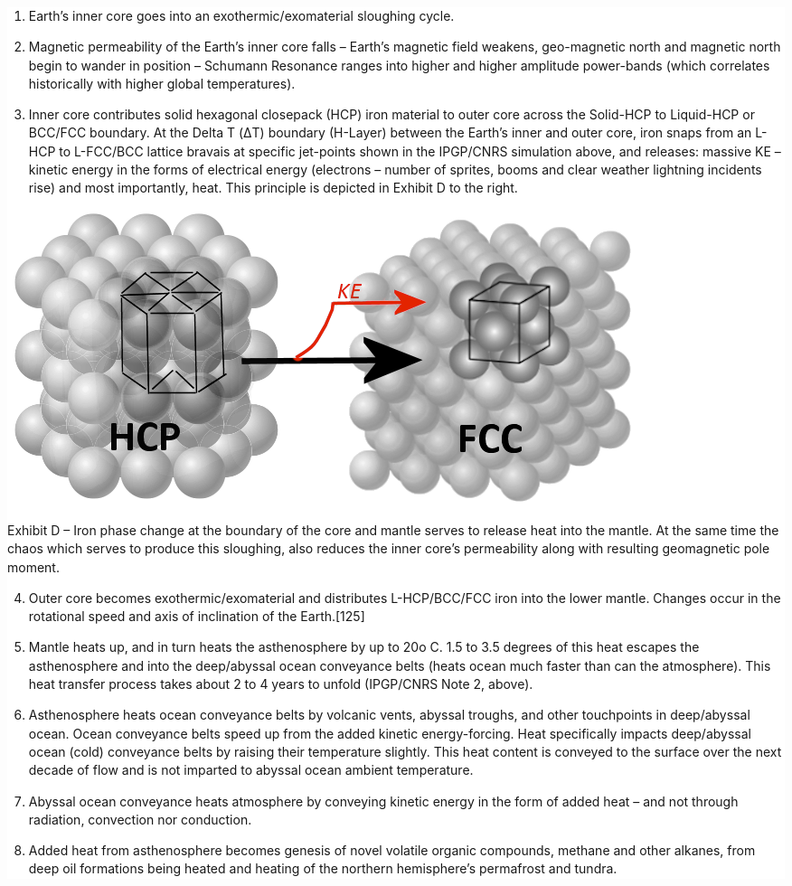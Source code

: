 1. Earth’s inner core goes into an exothermic/exomaterial sloughing cycle.

2. Magnetic permeability of the Earth’s inner core falls – Earth’s magnetic field weakens, geo-magnetic north and magnetic north begin to wander in position – Schumann Resonance ranges into higher and higher amplitude power-bands (which correlates historically with higher global temperatures).

3. Inner core contributes solid hexagonal closepack (HCP) iron material to outer core across the Solid-HCP to Liquid-HCP or BCC/FCC boundary. At the Delta T (ΔT) boundary (H-Layer) between the Earth’s inner and outer core, iron snaps from an L-HCP to L-FCC/BCC lattice bravais at specific jet-points shown in the IPGP/CNRS simulation above, and releases: massive KE – kinetic energy in the forms of electrical energy (electrons – number of sprites, booms and clear weather lightning incidents rise) and most importantly, heat. This principle is depicted in Exhibit D to the right.

![](img/38.webp)

Exhibit D – Iron phase change at the boundary of the core and mantle serves to release heat into the mantle. At the same time the chaos which serves to produce this sloughing, also reduces the inner core’s permeability along with resulting geomagnetic pole moment.

4. Outer core becomes exothermic/exomaterial and distributes L-HCP/BCC/FCC iron into the lower mantle. Changes occur in the rotational speed and axis of inclination of the Earth.[125]

5. Mantle heats up, and in turn heats the asthenosphere by up to 20o C. 1.5 to 3.5 degrees of this heat escapes the asthenosphere and into the deep/abyssal ocean conveyance belts (heats ocean much faster than can the atmosphere). This heat transfer process takes about 2 to 4 years to unfold (IPGP/CNRS Note 2, above).

6. Asthenosphere heats ocean conveyance belts by volcanic vents, abyssal troughs, and other touchpoints in deep/abyssal ocean. Ocean conveyance belts speed up from the added kinetic energy-forcing. Heat specifically impacts deep/abyssal ocean (cold) conveyance belts by raising their temperature slightly. This heat content is conveyed to the surface over the next decade of flow and is not imparted to abyssal ocean ambient temperature.

7. Abyssal ocean conveyance heats atmosphere by conveying kinetic energy in the form of added heat – and not through radiation, convection nor conduction.

8. Added heat from asthenosphere becomes genesis of novel volatile organic compounds, methane and other alkanes, from deep oil formations being heated and heating of the northern hemisphere’s permafrost and tundra.
